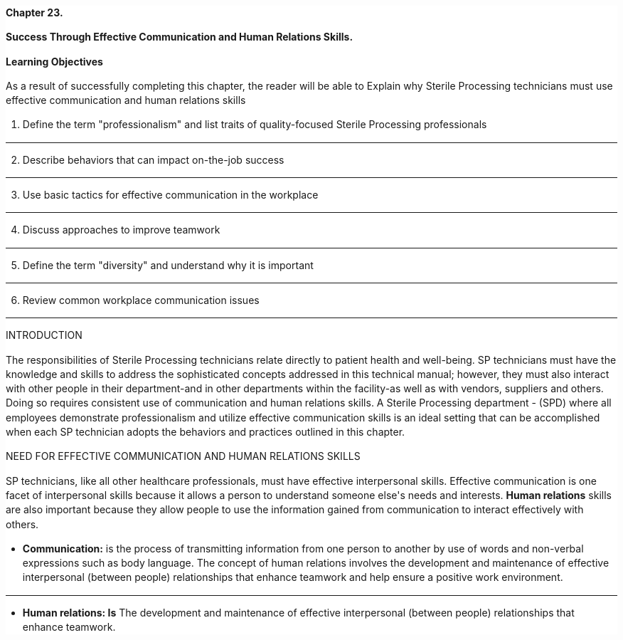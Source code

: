 **Chapter 23.**

**Success Through Effective Communication and Human Relations Skills.**

**Learning Objectives**

As a result of successfully completing this chapter, the reader will be able to Explain why Sterile Processing technicians must use effective communication and human relations skills

1.  Define the term "professionalism" and list traits of quality-focused Sterile Processing professionals

***

2.  Describe behaviors that can impact on-the-job success

***

3.  Use basic tactics for effective communication in the workplace

***

4.  Discuss approaches to improve teamwork

***

5.  Define the term "diversity" and understand why it is important

***

6.  Review common workplace communication issues

***

INTRODUCTION

The responsibilities of Sterile Processing technicians relate directly to patient health and well-being. SP technicians must have the knowledge and skills to address the sophisticated concepts addressed in this technical manual; however, they must also interact with other people in their department-and in other departments within the facility-as well as with vendors, suppliers and others. Doing so requires consistent use of communication and human relations skills. A Sterile Processing department - (SPD) where all employees demonstrate professionalism and utilize effective communication skills is an ideal setting that can be accomplished when each SP technician adopts the behaviors and practices outlined in this chapter.

NEED FOR EFFECTIVE COMMUNICATION AND HUMAN RELATIONS SKILLS

SP technicians, like all other healthcare professionals, must have effective interpersonal skills. Effective communication is one facet of interpersonal skills because it allows a person to understand someone else's needs and interests. **Human relations** skills are also important because they allow people to use the information gained from communication to interact effectively with others.

-   **Communication:** is the process of transmitting information from one person to another by use of words and non-verbal expressions such as body language. The concept of human relations involves the development and maintenance of effective interpersonal (between people) relationships that enhance teamwork and help ensure a positive work environment.

***

-   **Human relations: Is** The development and maintenance of effective interpersonal (between people) relationships that enhance teamwork.
